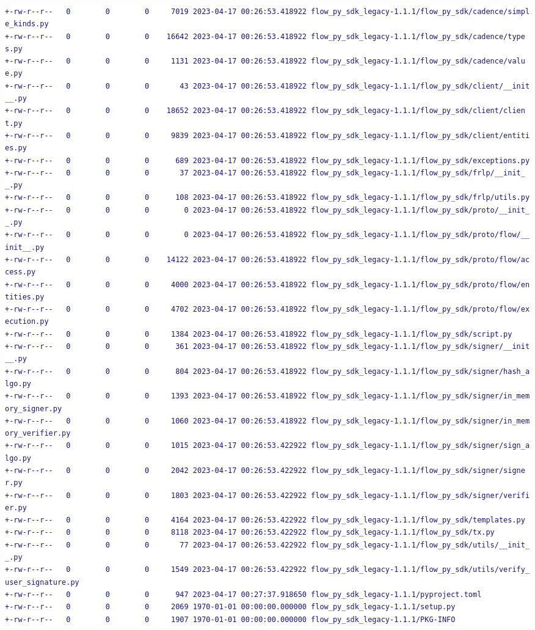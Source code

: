 ```diff
+-rw-r--r--   0        0        0     7019 2023-04-17 00:26:53.418922 flow_py_sdk_legacy-1.1.1/flow_py_sdk/cadence/simple_kinds.py
+-rw-r--r--   0        0        0    16642 2023-04-17 00:26:53.418922 flow_py_sdk_legacy-1.1.1/flow_py_sdk/cadence/types.py
+-rw-r--r--   0        0        0     1131 2023-04-17 00:26:53.418922 flow_py_sdk_legacy-1.1.1/flow_py_sdk/cadence/value.py
+-rw-r--r--   0        0        0       43 2023-04-17 00:26:53.418922 flow_py_sdk_legacy-1.1.1/flow_py_sdk/client/__init__.py
+-rw-r--r--   0        0        0    18652 2023-04-17 00:26:53.418922 flow_py_sdk_legacy-1.1.1/flow_py_sdk/client/client.py
+-rw-r--r--   0        0        0     9839 2023-04-17 00:26:53.418922 flow_py_sdk_legacy-1.1.1/flow_py_sdk/client/entities.py
+-rw-r--r--   0        0        0      689 2023-04-17 00:26:53.418922 flow_py_sdk_legacy-1.1.1/flow_py_sdk/exceptions.py
+-rw-r--r--   0        0        0       37 2023-04-17 00:26:53.418922 flow_py_sdk_legacy-1.1.1/flow_py_sdk/frlp/__init__.py
+-rw-r--r--   0        0        0      108 2023-04-17 00:26:53.418922 flow_py_sdk_legacy-1.1.1/flow_py_sdk/frlp/utils.py
+-rw-r--r--   0        0        0        0 2023-04-17 00:26:53.418922 flow_py_sdk_legacy-1.1.1/flow_py_sdk/proto/__init__.py
+-rw-r--r--   0        0        0        0 2023-04-17 00:26:53.418922 flow_py_sdk_legacy-1.1.1/flow_py_sdk/proto/flow/__init__.py
+-rw-r--r--   0        0        0    14122 2023-04-17 00:26:53.418922 flow_py_sdk_legacy-1.1.1/flow_py_sdk/proto/flow/access.py
+-rw-r--r--   0        0        0     4000 2023-04-17 00:26:53.418922 flow_py_sdk_legacy-1.1.1/flow_py_sdk/proto/flow/entities.py
+-rw-r--r--   0        0        0     4702 2023-04-17 00:26:53.418922 flow_py_sdk_legacy-1.1.1/flow_py_sdk/proto/flow/execution.py
+-rw-r--r--   0        0        0     1384 2023-04-17 00:26:53.418922 flow_py_sdk_legacy-1.1.1/flow_py_sdk/script.py
+-rw-r--r--   0        0        0      361 2023-04-17 00:26:53.418922 flow_py_sdk_legacy-1.1.1/flow_py_sdk/signer/__init__.py
+-rw-r--r--   0        0        0      804 2023-04-17 00:26:53.418922 flow_py_sdk_legacy-1.1.1/flow_py_sdk/signer/hash_algo.py
+-rw-r--r--   0        0        0     1393 2023-04-17 00:26:53.418922 flow_py_sdk_legacy-1.1.1/flow_py_sdk/signer/in_memory_signer.py
+-rw-r--r--   0        0        0     1060 2023-04-17 00:26:53.418922 flow_py_sdk_legacy-1.1.1/flow_py_sdk/signer/in_memory_verifier.py
+-rw-r--r--   0        0        0     1015 2023-04-17 00:26:53.422922 flow_py_sdk_legacy-1.1.1/flow_py_sdk/signer/sign_algo.py
+-rw-r--r--   0        0        0     2042 2023-04-17 00:26:53.422922 flow_py_sdk_legacy-1.1.1/flow_py_sdk/signer/signer.py
+-rw-r--r--   0        0        0     1803 2023-04-17 00:26:53.422922 flow_py_sdk_legacy-1.1.1/flow_py_sdk/signer/verifier.py
+-rw-r--r--   0        0        0     4164 2023-04-17 00:26:53.422922 flow_py_sdk_legacy-1.1.1/flow_py_sdk/templates.py
+-rw-r--r--   0        0        0     8118 2023-04-17 00:26:53.422922 flow_py_sdk_legacy-1.1.1/flow_py_sdk/tx.py
+-rw-r--r--   0        0        0       77 2023-04-17 00:26:53.422922 flow_py_sdk_legacy-1.1.1/flow_py_sdk/utils/__init__.py
+-rw-r--r--   0        0        0     1549 2023-04-17 00:26:53.422922 flow_py_sdk_legacy-1.1.1/flow_py_sdk/utils/verify_user_signature.py
+-rw-r--r--   0        0        0      947 2023-04-17 00:27:37.918650 flow_py_sdk_legacy-1.1.1/pyproject.toml
+-rw-r--r--   0        0        0     2069 1970-01-01 00:00:00.000000 flow_py_sdk_legacy-1.1.1/setup.py
+-rw-r--r--   0        0        0     1907 1970-01-01 00:00:00.000000 flow_py_sdk_legacy-1.1.1/PKG-INFO
```

